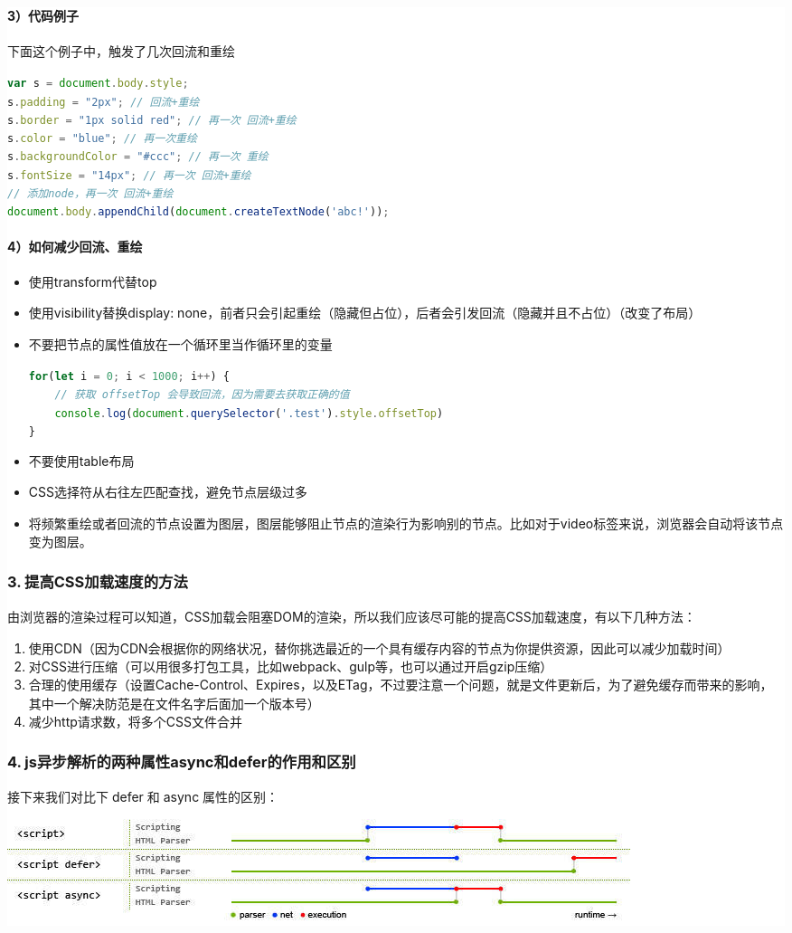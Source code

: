 #### 3）代码例子

下面这个例子中，触发了几次回流和重绘

```js
var s = document.body.style;
s.padding = "2px"; // 回流+重绘
s.border = "1px solid red"; // 再一次 回流+重绘
s.color = "blue"; // 再一次重绘
s.backgroundColor = "#ccc"; // 再一次 重绘
s.fontSize = "14px"; // 再一次 回流+重绘
// 添加node，再一次 回流+重绘
document.body.appendChild(document.createTextNode('abc!'));
```

#### 4）如何减少回流、重绘

+ 使用transform代替top

+ 使用visibility替换display: none，前者只会引起重绘（隐藏但占位），后者会引发回流（隐藏并且不占位）（改变了布局）

+ 不要把节点的属性值放在一个循环里当作循环里的变量

  ```js
  for(let i = 0; i < 1000; i++) {
      // 获取 offsetTop 会导致回流，因为需要去获取正确的值
      console.log(document.querySelector('.test').style.offsetTop)
  }
  ```

+ 不要使用table布局

+ CSS选择符从右往左匹配查找，避免节点层级过多

+ 将频繁重绘或者回流的节点设置为图层，图层能够阻止节点的渲染行为影响别的节点。比如对于video标签来说，浏览器会自动将该节点变为图层。



### 3. 提高CSS加载速度的方法

由浏览器的渲染过程可以知道，CSS加载会阻塞DOM的渲染，所以我们应该尽可能的提高CSS加载速度，有以下几种方法：

1. 使用CDN（因为CDN会根据你的网络状况，替你挑选最近的一个具有缓存内容的节点为你提供资源，因此可以减少加载时间）
2. 对CSS进行压缩（可以用很多打包工具，比如webpack、gulp等，也可以通过开启gzip压缩）
3. 合理的使用缓存（设置Cache-Control、Expires，以及ETag，不过要注意一个问题，就是文件更新后，为了避免缓存而带来的影响，其中一个解决防范是在文件名字后面加一个版本号）
4. 减少http请求数，将多个CSS文件合并



### 4. js异步解析的两种属性async和defer的作用和区别

接下来我们对比下 defer 和 async 属性的区别：



![img](Images/%E6%B5%8F%E8%A7%88%E5%99%A8%E5%92%8C%E8%AE%A1%E7%BD%91/v2-909c198b7ef020ad8529cfa97f4ffd6f_720w.jpg)
